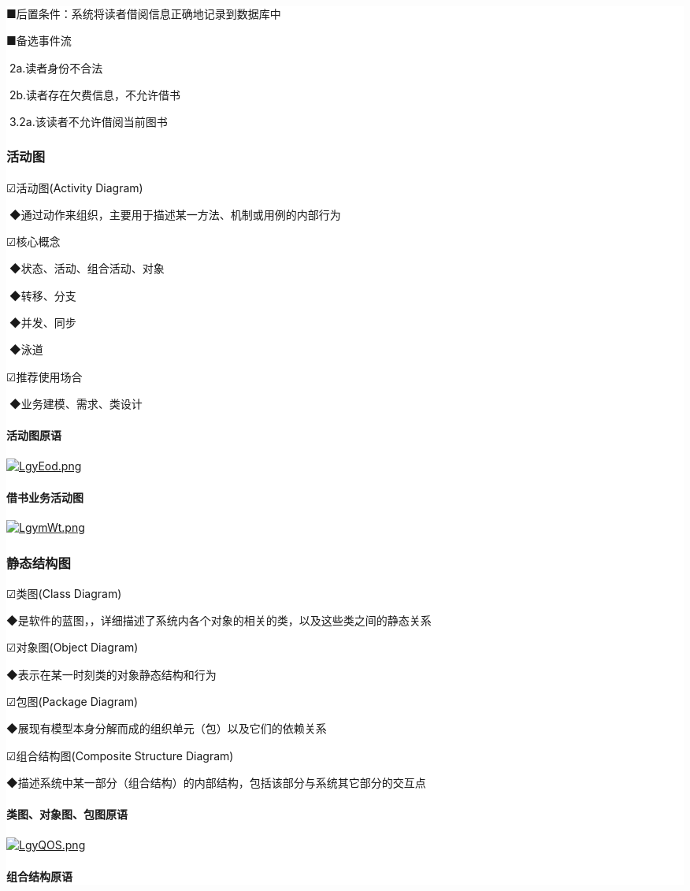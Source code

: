 ■后置条件：系统将读者借阅信息正确地记录到数据库中

■备选事件流

​	2a.读者身份不合法

​	2b.读者存在欠费信息，不允许借书

​	3.2a.该读者不允许借阅当前图书

### 活动图

☑活动图(Activity Diagram)

​	◆通过动作来组织，主要用于描述某一方法、机制或用例的内部行为

☑核心概念

​	◆状态、活动、组合活动、对象

​	◆转移、分支

​	◆并发、同步

​	◆泳道

☑推荐使用场合

​	◆业务建模、需求、类设计

#### 活动图原语

[![LgyEod.png](https://s1.ax1x.com/2022/04/22/LgyEod.png)](https://imgtu.com/i/LgyEod)

#### 借书业务活动图

[![LgymWt.png](https://s1.ax1x.com/2022/04/22/LgymWt.png)](https://imgtu.com/i/LgymWt)

### 静态结构图

☑类图(Class Diagram)

◆是软件的蓝图，，详细描述了系统内各个对象的相关的类，以及这些类之间的静态关系

☑对象图(Object Diagram)

◆表示在某一时刻类的对象静态结构和行为

☑包图(Package Diagram)

◆展现有模型本身分解而成的组织单元（包）以及它们的依赖关系

☑组合结构图(Composite Structure Diagram)

◆描述系统中某一部分（组合结构）的内部结构，包括该部分与系统其它部分的交互点

#### 类图、对象图、包图原语

[![LgyQOS.png](https://s1.ax1x.com/2022/04/22/LgyQOS.png)](https://imgtu.com/i/LgyQOS)

#### 组合结构原语
